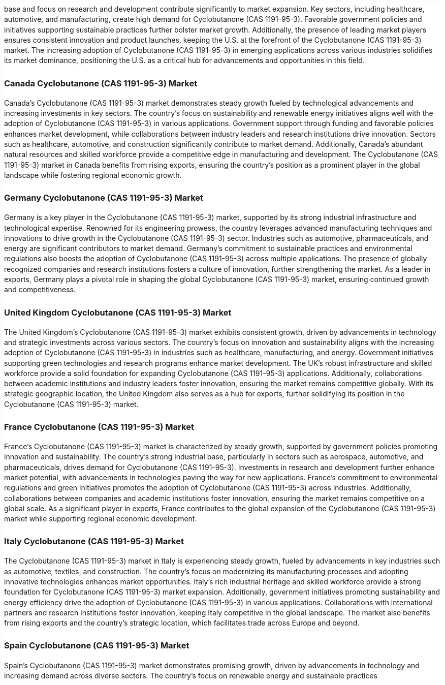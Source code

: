 base and focus on research and development contribute significantly to market expansion. Key sectors, including healthcare, automotive, and manufacturing, create high demand for Cyclobutanone (CAS 1191-95-3). Favorable government policies and initiatives supporting sustainable practices further bolster market growth. Additionally, the presence of leading market players ensures consistent innovation and product launches, keeping the U.S. at the forefront of the Cyclobutanone (CAS 1191-95-3) market. The increasing adoption of Cyclobutanone (CAS 1191-95-3) in emerging applications across various industries solidifies its market dominance, positioning the U.S. as a critical hub for advancements and opportunities in this field.</p><h3>Canada Cyclobutanone (CAS 1191-95-3) Market</h3><p>Canada&rsquo;s Cyclobutanone (CAS 1191-95-3) market demonstrates steady growth fueled by technological advancements and increasing investments in key sectors. The country&rsquo;s focus on sustainability and renewable energy initiatives aligns well with the adoption of Cyclobutanone (CAS 1191-95-3) in various applications. Government support through funding and favorable policies enhances market development, while collaborations between industry leaders and research institutions drive innovation. Sectors such as healthcare, automotive, and construction significantly contribute to market demand. Additionally, Canada&rsquo;s abundant natural resources and skilled workforce provide a competitive edge in manufacturing and development. The Cyclobutanone (CAS 1191-95-3) market in Canada benefits from rising exports, ensuring the country&rsquo;s position as a prominent player in the global landscape while fostering regional economic growth.</p><h3>Germany Cyclobutanone (CAS 1191-95-3) Market</h3><p>Germany is a key player in the Cyclobutanone (CAS 1191-95-3) market, supported by its strong industrial infrastructure and technological expertise. Renowned for its engineering prowess, the country leverages advanced manufacturing techniques and innovations to drive growth in the Cyclobutanone (CAS 1191-95-3) sector. Industries such as automotive, pharmaceuticals, and energy are significant contributors to market demand. Germany&rsquo;s commitment to sustainable practices and environmental regulations also boosts the adoption of Cyclobutanone (CAS 1191-95-3) across multiple applications. The presence of globally recognized companies and research institutions fosters a culture of innovation, further strengthening the market. As a leader in exports, Germany plays a pivotal role in shaping the global Cyclobutanone (CAS 1191-95-3) market, ensuring continued growth and competitiveness.</p><h3>United Kingdom Cyclobutanone (CAS 1191-95-3) Market</h3><p>The United Kingdom&rsquo;s Cyclobutanone (CAS 1191-95-3) market exhibits consistent growth, driven by advancements in technology and strategic investments across various sectors. The country&rsquo;s focus on innovation and sustainability aligns with the increasing adoption of Cyclobutanone (CAS 1191-95-3) in industries such as healthcare, manufacturing, and energy. Government initiatives supporting green technologies and research programs enhance market development. The UK&rsquo;s robust infrastructure and skilled workforce provide a solid foundation for expanding Cyclobutanone (CAS 1191-95-3) applications. Additionally, collaborations between academic institutions and industry leaders foster innovation, ensuring the market remains competitive globally. With its strategic geographic location, the United Kingdom also serves as a hub for exports, further solidifying its position in the Cyclobutanone (CAS 1191-95-3) market.</p><h3>France Cyclobutanone (CAS 1191-95-3) Market</h3><p>France&rsquo;s Cyclobutanone (CAS 1191-95-3) market is characterized by steady growth, supported by government policies promoting innovation and sustainability. The country&rsquo;s strong industrial base, particularly in sectors such as aerospace, automotive, and pharmaceuticals, drives demand for Cyclobutanone (CAS 1191-95-3). Investments in research and development further enhance market potential, with advancements in technologies paving the way for new applications. France&rsquo;s commitment to environmental regulations and green initiatives promotes the adoption of Cyclobutanone (CAS 1191-95-3) across industries. Additionally, collaborations between companies and academic institutions foster innovation, ensuring the market remains competitive on a global scale. As a significant player in exports, France contributes to the global expansion of the Cyclobutanone (CAS 1191-95-3) market while supporting regional economic development.</p><h3>Italy Cyclobutanone (CAS 1191-95-3) Market</h3><p>The Cyclobutanone (CAS 1191-95-3) market in Italy is experiencing steady growth, fueled by advancements in key industries such as automotive, textiles, and construction. The country&rsquo;s focus on modernizing its manufacturing processes and adopting innovative technologies enhances market opportunities. Italy&rsquo;s rich industrial heritage and skilled workforce provide a strong foundation for Cyclobutanone (CAS 1191-95-3) market expansion. Additionally, government initiatives promoting sustainability and energy efficiency drive the adoption of Cyclobutanone (CAS 1191-95-3) in various applications. Collaborations with international partners and research institutions foster innovation, keeping Italy competitive in the global landscape. The market also benefits from rising exports and the country&rsquo;s strategic location, which facilitates trade across Europe and beyond.</p><h3>Spain Cyclobutanone (CAS 1191-95-3) Market</h3><p>Spain&rsquo;s Cyclobutanone (CAS 1191-95-3) market demonstrates promising growth, driven by advancements in technology and increasing demand across diverse sectors. The country&rsquo;s focus on renewable energy and sustainable practices